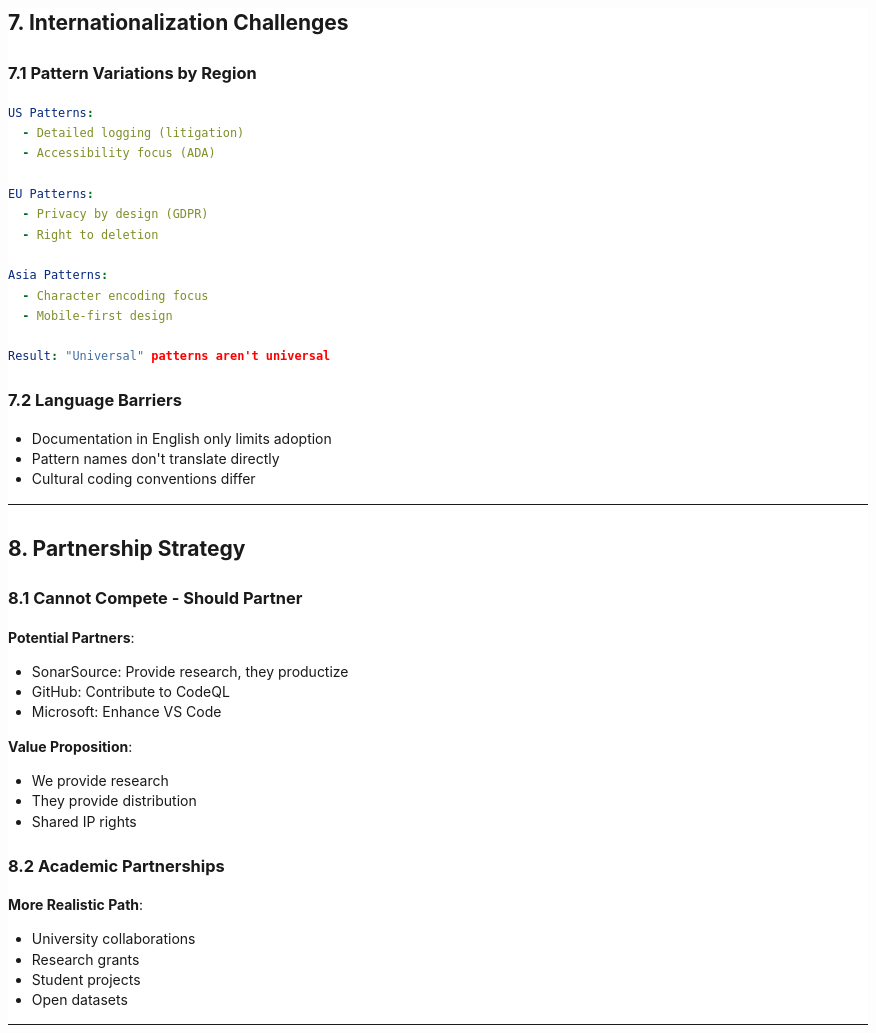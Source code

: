 ## 7. Internationalization Challenges

### 7.1 Pattern Variations by Region

```yaml
US Patterns:
  - Detailed logging (litigation)
  - Accessibility focus (ADA)
  
EU Patterns:
  - Privacy by design (GDPR)
  - Right to deletion
  
Asia Patterns:
  - Character encoding focus
  - Mobile-first design
  
Result: "Universal" patterns aren't universal
```

### 7.2 Language Barriers

- Documentation in English only limits adoption
- Pattern names don't translate directly
- Cultural coding conventions differ

---

## 8. Partnership Strategy

### 8.1 Cannot Compete - Should Partner

**Potential Partners**:
- SonarSource: Provide research, they productize
- GitHub: Contribute to CodeQL
- Microsoft: Enhance VS Code

**Value Proposition**:
- We provide research
- They provide distribution
- Shared IP rights

### 8.2 Academic Partnerships

**More Realistic Path**:
- University collaborations
- Research grants
- Student projects
- Open datasets

---
